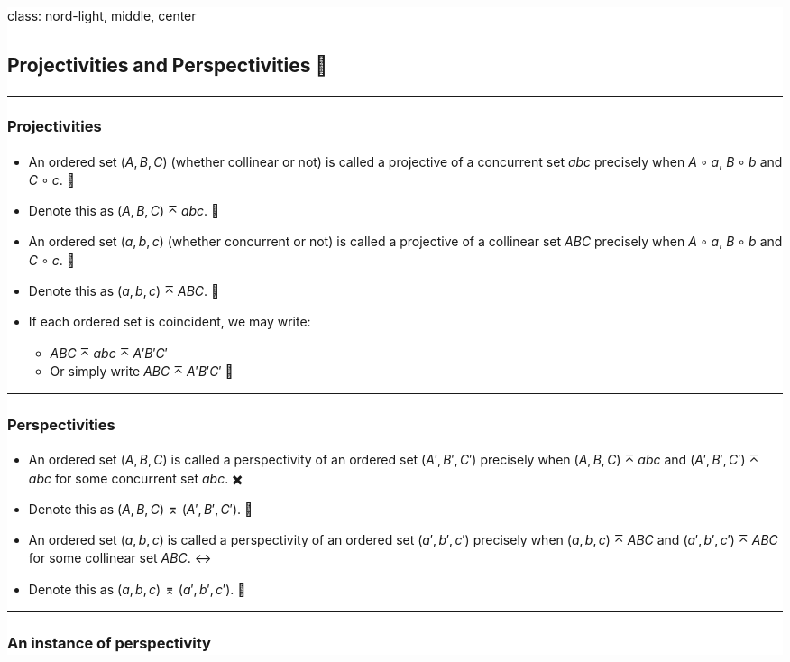 
class: nord-light, middle, center

## Projectivities and Perspectivities 🔄

---

### Projectivities

- An ordered set $(A,B,C)$ (whether collinear or not) is called a projective of a concurrent set $abc$ precisely when $A \circ a$, $B \circ b$ and $C \circ c$. 🔘

- Denote this as $(A,B,C)$ $\barwedge$ $abc$. 🔄

- An ordered set $(a,b,c)$ (whether concurrent or not) is called a projective of a collinear set $ABC$ precisely when $A \circ a$, $B \circ b$ and $C \circ c$. 🔘

- Denote this as $(a,b,c)$ $\barwedge$ $ABC$. 🔄

- If each ordered set is coincident, we may write:
  - $ABC$ $\barwedge$ $abc$ $\barwedge$ $A'B'C'$
  - Or simply write $ABC$ $\barwedge$ $A'B'C'$ 🔄

---

### Perspectivities

- An ordered set $(A,B,C)$ is called a perspectivity of an ordered set $(A', B', C')$ precisely when $(A,B,C)$ $\barwedge$ $abc$ and $(A', B', C')$ $\barwedge$ $abc$ for some concurrent set $abc$. ✖️

- Denote this as $(A, B, C)$ $\doublebarwedge$ $(A', B', C')$. 🔄

- An ordered set $(a,b,c)$ is called a perspectivity of an ordered set $(a', b', c')$ precisely when $(a,b,c)$ $\barwedge$ $ABC$ and $(a',b',c')$ $\barwedge$ $ABC$ for some collinear set $ABC$. ↔️

- Denote this as $(a,b,c)$ $\doublebarwedge$ $(a', b', c')$. 🔄

---

### An instance of perspectivity
